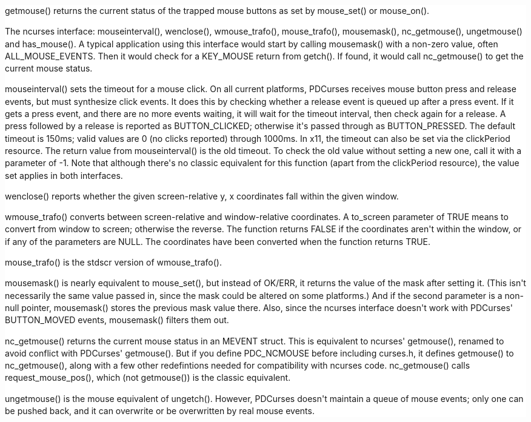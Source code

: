    getmouse() returns the current status of the trapped mouse buttons as
   set by mouse_set() or mouse_on().

   The ncurses interface: mouseinterval(), wenclose(), wmouse_trafo(),
   mouse_trafo(), mousemask(), nc_getmouse(), ungetmouse() and
   has_mouse(). A typical application using this interface would start
   by calling mousemask() with a non-zero value, often ALL_MOUSE_EVENTS.
   Then it would check for a KEY_MOUSE return from getch(). If found, it
   would call nc_getmouse() to get the current mouse status.

   mouseinterval() sets the timeout for a mouse click. On all current
   platforms, PDCurses receives mouse button press and release events,
   but must synthesize click events. It does this by checking whether a
   release event is queued up after a press event. If it gets a press
   event, and there are no more events waiting, it will wait for the
   timeout interval, then check again for a release. A press followed by
   a release is reported as BUTTON_CLICKED; otherwise it's passed
   through as BUTTON_PRESSED. The default timeout is 150ms; valid values
   are 0 (no clicks reported) through 1000ms. In x11, the timeout can
   also be set via the clickPeriod resource. The return value from
   mouseinterval() is the old timeout. To check the old value without
   setting a new one, call it with a parameter of -1. Note that although
   there's no classic equivalent for this function (apart from the
   clickPeriod resource), the value set applies in both interfaces.

   wenclose() reports whether the given screen-relative y, x coordinates
   fall within the given window.

   wmouse_trafo() converts between screen-relative and window-relative
   coordinates. A to_screen parameter of TRUE means to convert from
   window to screen; otherwise the reverse. The function returns FALSE
   if the coordinates aren't within the window, or if any of the
   parameters are NULL. The coordinates have been converted when the
   function returns TRUE.

   mouse_trafo() is the stdscr version of wmouse_trafo().

   mousemask() is nearly equivalent to mouse_set(), but instead of
   OK/ERR, it returns the value of the mask after setting it. (This
   isn't necessarily the same value passed in, since the mask could be
   altered on some platforms.) And if the second parameter is a non-null
   pointer, mousemask() stores the previous mask value there. Also,
   since the ncurses interface doesn't work with PDCurses' BUTTON_MOVED
   events, mousemask() filters them out.

   nc_getmouse() returns the current mouse status in an MEVENT struct.
   This is equivalent to ncurses' getmouse(), renamed to avoid conflict
   with PDCurses' getmouse(). But if you define PDC_NCMOUSE before
   including curses.h, it defines getmouse() to nc_getmouse(), along
   with a few other redefintions needed for compatibility with ncurses
   code. nc_getmouse() calls request_mouse_pos(), which (not getmouse())
   is the classic equivalent.

   ungetmouse() is the mouse equivalent of ungetch(). However, PDCurses
   doesn't maintain a queue of mouse events; only one can be pushed
   back, and it can overwrite or be overwritten by real mouse events.
